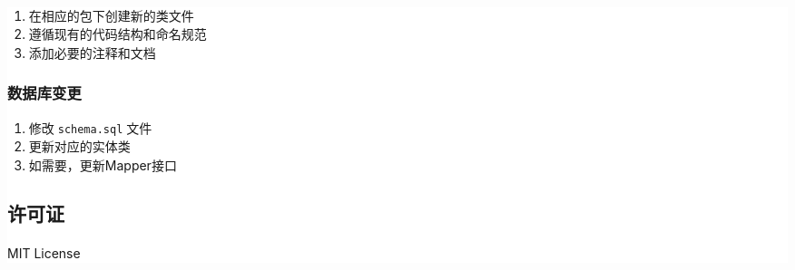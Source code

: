 1. 在相应的包下创建新的类文件
2. 遵循现有的代码结构和命名规范
3. 添加必要的注释和文档

### 数据库变更

1. 修改 `schema.sql` 文件
2. 更新对应的实体类
3. 如需要，更新Mapper接口

## 许可证

MIT License

